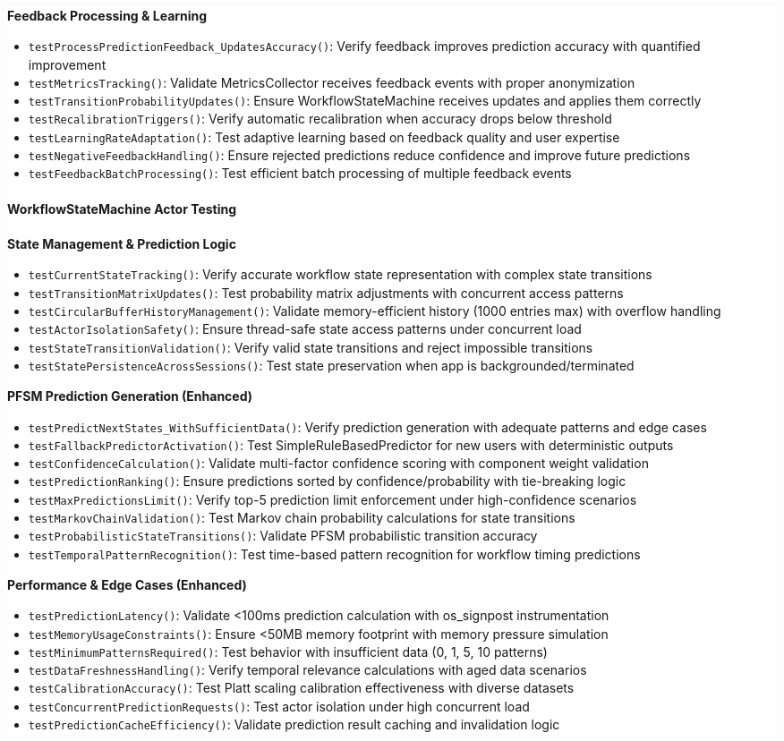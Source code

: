 **Feedback Processing & Learning**
- `testProcessPredictionFeedback_UpdatesAccuracy()`: Verify feedback improves prediction accuracy with quantified improvement
- `testMetricsTracking()`: Validate MetricsCollector receives feedback events with proper anonymization
- `testTransitionProbabilityUpdates()`: Ensure WorkflowStateMachine receives updates and applies them correctly
- `testRecalibrationTriggers()`: Verify automatic recalibration when accuracy drops below threshold
- `testLearningRateAdaptation()`: Test adaptive learning based on feedback quality and user expertise
- `testNegativeFeedbackHandling()`: Ensure rejected predictions reduce confidence and improve future predictions
- `testFeedbackBatchProcessing()`: Test efficient batch processing of multiple feedback events

#### WorkflowStateMachine Actor Testing  
**State Management & Prediction Logic**
- `testCurrentStateTracking()`: Verify accurate workflow state representation with complex state transitions
- `testTransitionMatrixUpdates()`: Test probability matrix adjustments with concurrent access patterns
- `testCircularBufferHistoryManagement()`: Validate memory-efficient history (1000 entries max) with overflow handling
- `testActorIsolationSafety()`: Ensure thread-safe state access patterns under concurrent load
- `testStateTransitionValidation()`: Verify valid state transitions and reject impossible transitions
- `testStatePersistenceAcrossSessions()`: Test state preservation when app is backgrounded/terminated

**PFSM Prediction Generation (Enhanced)**
- `testPredictNextStates_WithSufficientData()`: Verify prediction generation with adequate patterns and edge cases
- `testFallbackPredictorActivation()`: Test SimpleRuleBasedPredictor for new users with deterministic outputs
- `testConfidenceCalculation()`: Validate multi-factor confidence scoring with component weight validation
- `testPredictionRanking()`: Ensure predictions sorted by confidence/probability with tie-breaking logic
- `testMaxPredictionsLimit()`: Verify top-5 prediction limit enforcement under high-confidence scenarios
- `testMarkovChainValidation()`: Test Markov chain probability calculations for state transitions
- `testProbabilisticStateTransitions()`: Validate PFSM probabilistic transition accuracy
- `testTemporalPatternRecognition()`: Test time-based pattern recognition for workflow timing predictions

**Performance & Edge Cases (Enhanced)**
- `testPredictionLatency()`: Validate <100ms prediction calculation with os_signpost instrumentation
- `testMemoryUsageConstraints()`: Ensure <50MB memory footprint with memory pressure simulation
- `testMinimumPatternsRequired()`: Test behavior with insufficient data (0, 1, 5, 10 patterns)
- `testDataFreshnessHandling()`: Verify temporal relevance calculations with aged data scenarios
- `testCalibrationAccuracy()`: Test Platt scaling calibration effectiveness with diverse datasets
- `testConcurrentPredictionRequests()`: Test actor isolation under high concurrent load
- `testPredictionCacheEfficiency()`: Validate prediction result caching and invalidation logic
